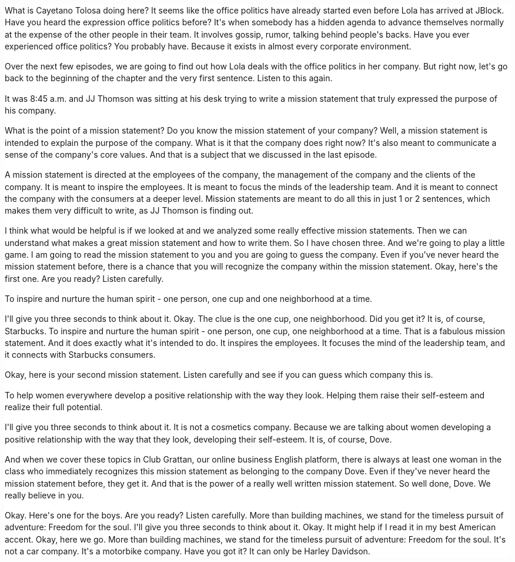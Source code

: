 What is Cayetano Tolosa doing here? It seems like the office politics have already started even before Lola has arrived at JBlock. Have you heard the expression office politics before? It's when somebody has a hidden agenda to advance themselves normally at the expense of the other people in their team. It involves gossip, rumor, talking behind people's backs. Have you ever experienced office politics? You probably have. Because it exists in almost every corporate environment.

Over the next few episodes, we are going to find out how Lola deals with the office politics in her company. But right now, let's go back to the beginning of the chapter and the very first sentence. Listen to this again.

It was 8:45 a.m. and JJ Thomson was sitting at his desk trying to write a mission statement that truly expressed the purpose of his company.

What is the point of a mission statement? Do you know the mission statement of your company? Well, a mission statement is intended to explain the purpose of the company. What is it that the company does right now? It's also meant to communicate a sense of the company's core values. And that is a subject that we discussed in the last episode.

A mission statement is directed at the employees of the company, the management of the company and the clients of the company. It is meant to inspire the employees. It is meant to focus the minds of the leadership team. And it is meant to connect the company with the consumers at a deeper level. Mission statements are meant to do all this in just 1 or 2 sentences, which makes them very difficult to write, as JJ Thomson is finding out.

I think what would be helpful is if we looked at and we analyzed some really effective mission statements. Then we can understand what makes a great mission statement and how to write them. So I have chosen three. And we're going to play a little game. I am going to read the mission statement to you and you are going to guess the company. Even if you've never heard the mission statement before, there is a chance that you will recognize the company within the mission statement. Okay, here's the first one. Are you ready? Listen carefully.

To inspire and nurture the human spirit - one person, one cup and one neighborhood at a time.

I'll give you three seconds to think about it. Okay. The clue is the one cup, one neighborhood. Did you get it? It is, of course, Starbucks. To inspire and nurture the human spirit  - one person, one cup, one neighborhood at a time. That is a fabulous mission statement. And it does exactly what it's intended to do. It inspires the employees. It focuses the mind of the leadership team, and it connects with Starbucks consumers.

Okay, here is your second mission statement. Listen carefully and see if you can guess which company this is.

To help women everywhere develop a positive relationship with the way they look. Helping them raise their self-esteem and realize their full potential.

I'll give you three seconds to think about it. It is not a cosmetics company. Because we are talking about women developing a positive relationship with the way that they look, developing their self-esteem. It is, of course, Dove.

And when we cover these topics in Club Grattan, our online business English platform, there is always at least one woman in the class who immediately recognizes this mission statement as belonging to the company Dove. Even if they've never heard the mission statement before, they get it. And that is the power of a really well written mission statement. So well done, Dove. We really believe in you.

Okay. Here's one for the boys. Are you ready? Listen carefully. More than building machines, we stand for the timeless pursuit of adventure: Freedom for the soul. I'll give you three seconds to think about it. Okay. It might help if I read it in my best American accent. Okay, here we go. More than building machines, we stand for the timeless pursuit of adventure: Freedom for the soul. It's not a car company. It's a motorbike company. Have you got it? It can only be Harley Davidson.
